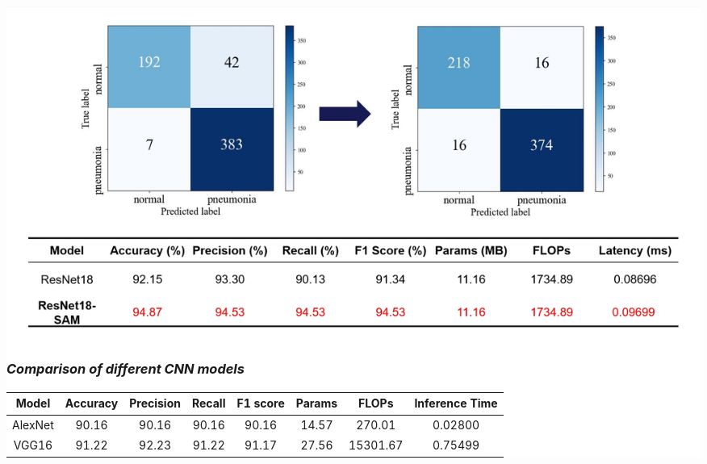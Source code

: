   <img width="100%" src="https://github.com/MaitreChen/MedGAN-ResLite/blob/v2/figures/display/cmp.png"></a>
</div>






### *Comparison of different CNN models*

<table style="margin: 0 auto;">
  <thead>
    <tr>
      <th style="text-align:center;">Model</th>
      <th style="text-align:center;">Accuracy</th>
      <th style="text-align:center;">Precision</th>
      <th style="text-align:center;">Recall</th>
      <th style="text-align:center;">F1 score</th>
      <th style="text-align:center;">Params</th>
      <th style="text-align:center;">FLOPs</th>
      <th style="text-align:center;">Inference Time</th>
    </tr>
  </thead>
  <tbody>
    <tr>
      <td style="text-align:center;">AlexNet</td>
      <td style="text-align:center;">90.16</td>
      <td style="text-align:center;">90.16</td>
      <td style="text-align:center;">90.16</td>
      <td style="text-align:center;">90.16</td>
      <td style="text-align:center;">14.57</td>
      <td style="text-align:center;">270.01</td>
      <td style="text-align:center;">0.02800</td>
    </tr>
    <tr>
      <td style="text-align:center;">VGG16</td>
      <td style="text-align:center;">91.22</td>
      <td style="text-align:center;">92.23</td>
      <td style="text-align:center;">91.22</td>
      <td style="text-align:center;">91.17</td>
      <td style="text-align:center;">27.56</td>
      <td style="text-align:center;">15301.67</td>
      <td style="text-align:center;">0.75499</td>
    </tr>
    <tr>